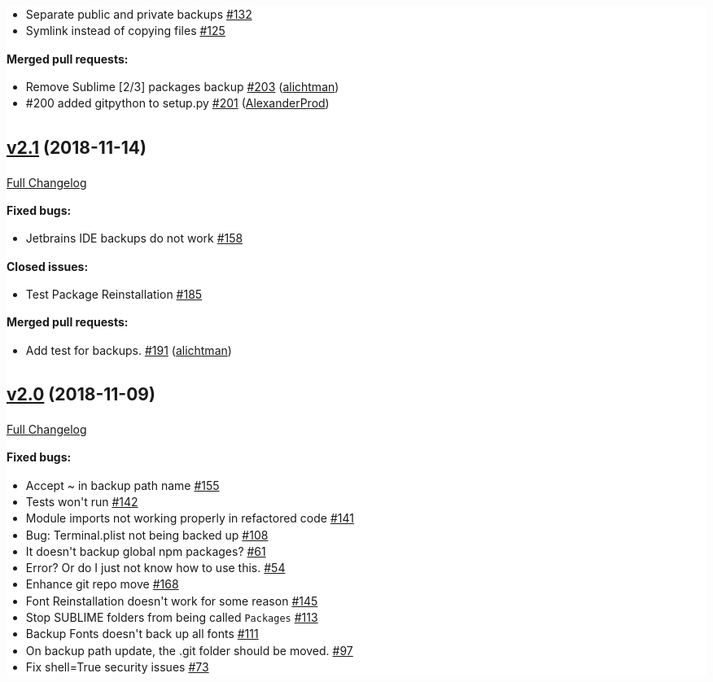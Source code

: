 - Separate public and private backups [\#132](https://github.com/alichtman/shallow-backup/issues/132)
- Symlink instead of copying files [\#125](https://github.com/alichtman/shallow-backup/issues/125)

**Merged pull requests:**

- Remove Sublime \[2/3\] packages backup [\#203](https://github.com/alichtman/shallow-backup/pull/203) ([alichtman](https://github.com/alichtman))
- \#200 added gitpython to setup.py [\#201](https://github.com/alichtman/shallow-backup/pull/201) ([AlexanderProd](https://github.com/AlexanderProd))

## [v2.1](https://github.com/alichtman/shallow-backup/tree/v2.1) (2018-11-14)
[Full Changelog](https://github.com/alichtman/shallow-backup/compare/v2.0...v2.1)

**Fixed bugs:**

- Jetbrains IDE backups do not work [\#158](https://github.com/alichtman/shallow-backup/issues/158)

**Closed issues:**

- Test Package Reinstallation [\#185](https://github.com/alichtman/shallow-backup/issues/185)

**Merged pull requests:**

- Add test for backups. [\#191](https://github.com/alichtman/shallow-backup/pull/191) ([alichtman](https://github.com/alichtman))

## [v2.0](https://github.com/alichtman/shallow-backup/tree/v2.0) (2018-11-09)
[Full Changelog](https://github.com/alichtman/shallow-backup/compare/v1.3...v2.0)

**Fixed bugs:**

- Accept ~ in backup path name [\#155](https://github.com/alichtman/shallow-backup/issues/155)
- Tests won't run [\#142](https://github.com/alichtman/shallow-backup/issues/142)
- Module imports not working properly in refactored code [\#141](https://github.com/alichtman/shallow-backup/issues/141)
- Bug: Terminal.plist not being backed up [\#108](https://github.com/alichtman/shallow-backup/issues/108)
- It doesn't backup global npm packages? [\#61](https://github.com/alichtman/shallow-backup/issues/61)
- Error? Or do I just not know how to use this. [\#54](https://github.com/alichtman/shallow-backup/issues/54)
- Enhance git repo move [\#168](https://github.com/alichtman/shallow-backup/issues/168)
- Font Reinstallation doesn't work for some reason [\#145](https://github.com/alichtman/shallow-backup/issues/145)
- Stop SUBLIME folders from being called `Packages` [\#113](https://github.com/alichtman/shallow-backup/issues/113)
- Backup Fonts doesn't back up all fonts [\#111](https://github.com/alichtman/shallow-backup/issues/111)
- On backup path update, the .git folder should be moved. [\#97](https://github.com/alichtman/shallow-backup/issues/97)
- Fix shell=True security issues [\#73](https://github.com/alichtman/shallow-backup/issues/73)
